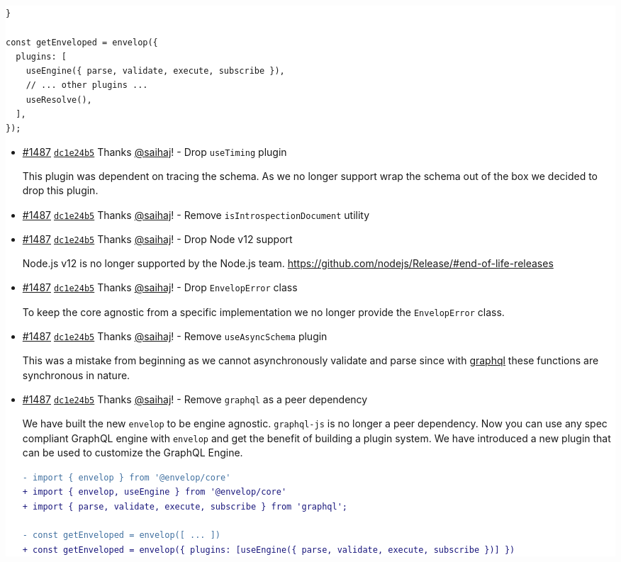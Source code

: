   ```diff
  }

  const getEnveloped = envelop({
    plugins: [
      useEngine({ parse, validate, execute, subscribe }),
      // ... other plugins ...
      useResolve(),
    ],
  });
  ```

- [#1487](https://github.com/n1ru4l/envelop/pull/1487)
  [`dc1e24b5`](https://github.com/n1ru4l/envelop/commit/dc1e24b5340ed7eba300a702b17f9be5cff65a8f)
  Thanks [@saihaj](https://github.com/saihaj)! - Drop `useTiming` plugin

  This plugin was dependent on tracing the schema. As we no longer support wrap the schema out of
  the box we decided to drop this plugin.

- [#1487](https://github.com/n1ru4l/envelop/pull/1487)
  [`dc1e24b5`](https://github.com/n1ru4l/envelop/commit/dc1e24b5340ed7eba300a702b17f9be5cff65a8f)
  Thanks [@saihaj](https://github.com/saihaj)! - Remove `isIntrospectionDocument` utility

- [#1487](https://github.com/n1ru4l/envelop/pull/1487)
  [`dc1e24b5`](https://github.com/n1ru4l/envelop/commit/dc1e24b5340ed7eba300a702b17f9be5cff65a8f)
  Thanks [@saihaj](https://github.com/saihaj)! - Drop Node v12 support

  Node.js v12 is no longer supported by the Node.js team.
  https://github.com/nodejs/Release/#end-of-life-releases

- [#1487](https://github.com/n1ru4l/envelop/pull/1487)
  [`dc1e24b5`](https://github.com/n1ru4l/envelop/commit/dc1e24b5340ed7eba300a702b17f9be5cff65a8f)
  Thanks [@saihaj](https://github.com/saihaj)! - Drop `EnvelopError` class

  To keep the core agnostic from a specific implementation we no longer provide the `EnvelopError`
  class.

- [#1487](https://github.com/n1ru4l/envelop/pull/1487)
  [`dc1e24b5`](https://github.com/n1ru4l/envelop/commit/dc1e24b5340ed7eba300a702b17f9be5cff65a8f)
  Thanks [@saihaj](https://github.com/saihaj)! - Remove `useAsyncSchema` plugin

  This was a mistake from beginning as we cannot asynchronously validate and parse since with
  [graphql](https://github.com/graphql/graphql-js) these functions are synchronous in nature.

- [#1487](https://github.com/n1ru4l/envelop/pull/1487)
  [`dc1e24b5`](https://github.com/n1ru4l/envelop/commit/dc1e24b5340ed7eba300a702b17f9be5cff65a8f)
  Thanks [@saihaj](https://github.com/saihaj)! - Remove `graphql` as a peer dependency

  We have built the new `envelop` to be engine agnostic. `graphql-js` is no longer a peer
  dependency. Now you can use any spec compliant GraphQL engine with `envelop` and get the benefit
  of building a plugin system. We have introduced a new plugin that can be used to customize the
  GraphQL Engine.

  ```diff
  - import { envelop } from '@envelop/core'
  + import { envelop, useEngine } from '@envelop/core'
  + import { parse, validate, execute, subscribe } from 'graphql';

  - const getEnveloped = envelop([ ... ])
  + const getEnveloped = envelop({ plugins: [useEngine({ parse, validate, execute, subscribe })] })

  ```
